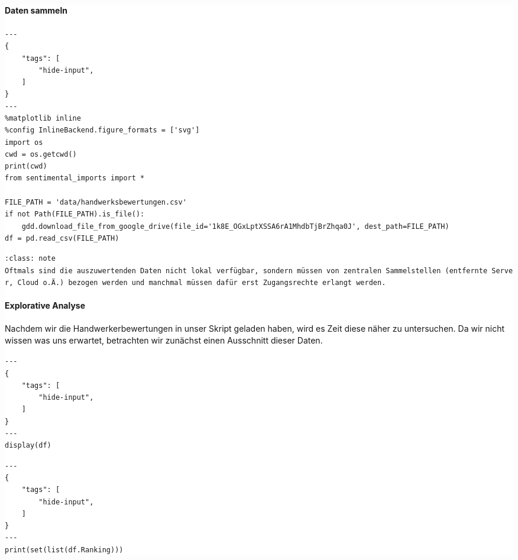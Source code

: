 #### Daten sammeln


```{code-cell} ipython3
---
{
    "tags": [
        "hide-input",
    ]
}
---
%matplotlib inline
%config InlineBackend.figure_formats = ['svg']
import os
cwd = os.getcwd()
print(cwd)
from sentimental_imports import *

FILE_PATH = 'data/handwerksbewertungen.csv'
if not Path(FILE_PATH).is_file():
    gdd.download_file_from_google_drive(file_id='1k8E_OGxLptXSSA6rA1MhdbTjBrZhqa0J', dest_path=FILE_PATH)
df = pd.read_csv(FILE_PATH)
```


```{admonition} Hinweis:
:class: note
Oftmals sind die auszuwertenden Daten nicht lokal verfügbar, sondern müssen von zentralen Sammelstellen (entfernte Server, Cloud o.Ä.) bezogen werden und manchmal müssen dafür erst Zugangsrechte erlangt werden. 
```


#### Explorative Analyse
Nachdem wir die Handwerkerbewertungen in unser Skript geladen haben, wird es Zeit diese näher zu untersuchen. Da wir nicht wissen was uns erwartet, betrachten wir zunächst einen Ausschnitt dieser Daten.

```{code-cell} ipython3
---
{
    "tags": [
        "hide-input",
    ]
}
---
display(df)
```

```{code-cell} ipython3
---
{
    "tags": [
        "hide-input",
    ]
}
---
print(set(list(df.Ranking)))
```
